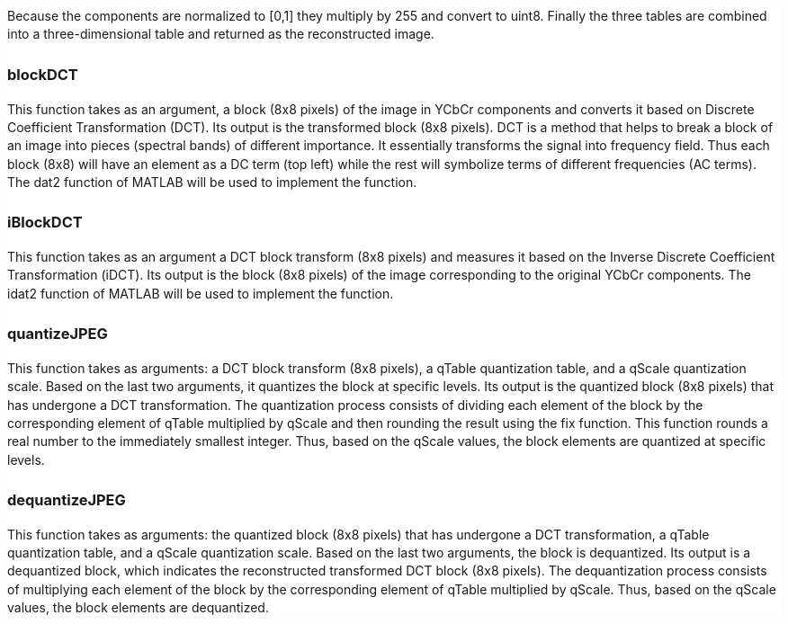 

Because the components are normalized to [0,1] they multiply by 255 and convert to uint8. Finally the three tables are combined into a three-dimensional table and returned as the reconstructed image.







### blockDCT

This function takes as an argument, a block (8x8 pixels) of the image in YCbCr components and converts it based on Discrete Coefficient Transformation (DCT). Its output is the transformed block (8x8 pixels).
DCT is a method that helps to break a block of an image into pieces (spectral bands) of different importance. It essentially transforms the signal into frequency field. Thus each block (8x8) will have an element as a DC term (top left) while the rest will symbolize terms of different frequencies (AC terms).
The dat2 function of MATLAB will be used to implement the function.





### iBlockDCT

This function takes as an argument a DCT block transform (8x8 pixels) and measures it based on the Inverse Discrete Coefficient Transformation (iDCT). Its output is the block (8x8 pixels) of the image corresponding to the original YCbCr components.
The idat2 function of MATLAB will be used to implement the function.





### quantizeJPEG

This function takes as arguments: a DCT block transform (8x8 pixels), a qTable quantization table, and a qScale quantization scale. Based on the last two arguments, it quantizes the block at specific levels. Its output is the quantized block (8x8 pixels) that has undergone a DCT transformation.
The quantization process consists of dividing each element of the block by the corresponding element of qTable multiplied by qScale and then rounding the result using the fix function. This function rounds a real number to the immediately smallest integer. Thus, based on the qScale values, the block elements are quantized at specific levels.



### dequantizeJPEG

This function takes as arguments: the quantized block (8x8 pixels) that has undergone a DCT transformation, a qTable quantization table, and a qScale quantization scale. Based on the last two arguments, the block is dequantized. Its output is a dequantized block, which indicates the reconstructed transformed DCT block (8x8 pixels).
The dequantization process consists of multiplying each element of the block by the corresponding element of qTable multiplied by qScale. Thus, based on the qScale values, the block elements are dequantized.


